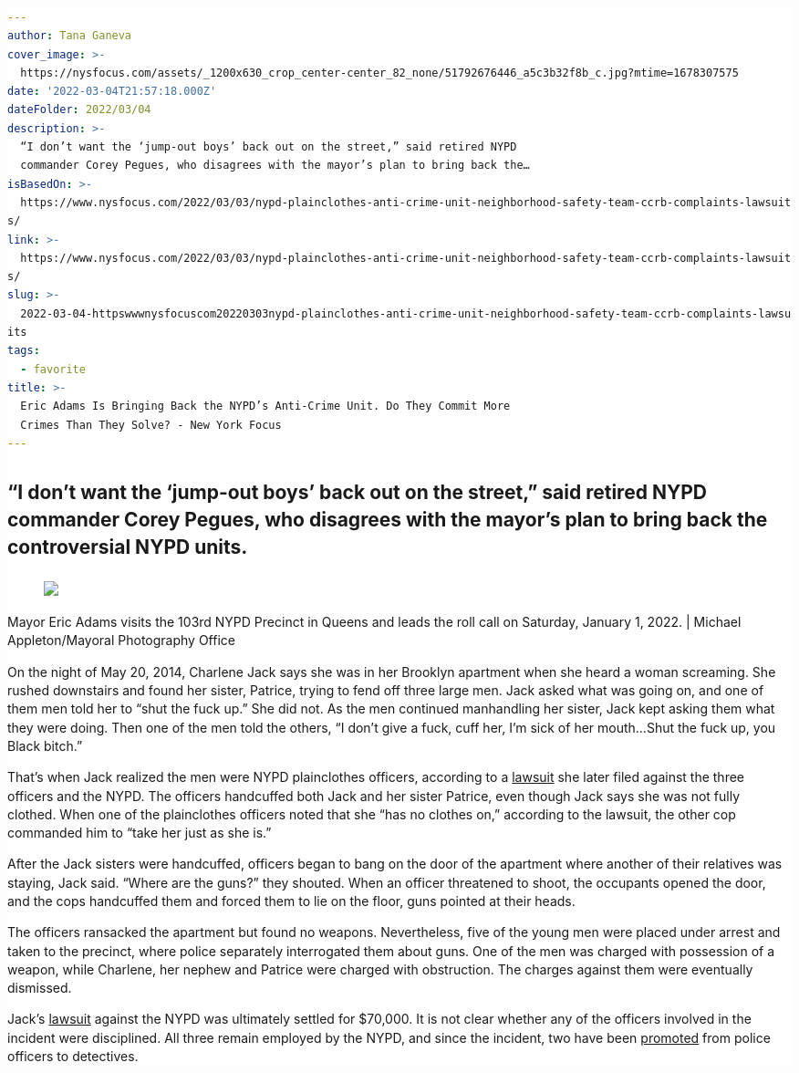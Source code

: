 ```yaml
---
author: Tana Ganeva
cover_image: >-
  https://nysfocus.com/assets/_1200x630_crop_center-center_82_none/51792676446_a5c3b32f8b_c.jpg?mtime=1678307575
date: '2022-03-04T21:57:18.000Z'
dateFolder: 2022/03/04
description: >-
  “I don’t want the ‘jump-out boys’ back out on the street,” said retired NYPD
  commander Corey Pegues, who disagrees with the mayor’s plan to bring back the…
isBasedOn: >-
  https://www.nysfocus.com/2022/03/03/nypd-plainclothes-anti-crime-unit-neighborhood-safety-team-ccrb-complaints-lawsuits/
link: >-
  https://www.nysfocus.com/2022/03/03/nypd-plainclothes-anti-crime-unit-neighborhood-safety-team-ccrb-complaints-lawsuits/
slug: >-
  2022-03-04-httpswwwnysfocuscom20220303nypd-plainclothes-anti-crime-unit-neighborhood-safety-team-ccrb-complaints-lawsuits
tags:
  - favorite
title: >-
  Eric Adams Is Bringing Back the NYPD’s Anti-Crime Unit. Do They Commit More
  Crimes Than They Solve? - New York Focus
---
```

<h2> <p>“I don’t want the ‘jump-out boys’ back out on the street,” said retired NYPD commander Corey Pegues, who disagrees with the mayor’s plan to bring back the controversial NYPD units.</p> </h2>
<figure><picture> <source srcset="https://imgproxy.gridwork.co/tzIaU9IiW2_E7NB88qpS7bumV1SI2JkpnelA3RRsfDY/w:1230/h:822/rt:fill/g:fp:0.5:0.5/q:90/f:webp/el:1/aHR0cHM6Ly9zMy51cy1lYXN0LTIuYW1hem9uYXdzLmNvbS9ueXNmb2N1cy81MTc5MjY3NjQ0Nl9hNWMzYjMyZjhiX2MuanBn.webp 1.5x, https://imgproxy.gridwork.co/p23nDC234gbHLSJ5dVgK8cbVqdlbmx38k7wOA1UqUac/w:1640/h:1096/rt:fill/g:fp:0.5:0.5/q:90/f:webp/el:1/aHR0cHM6Ly9zMy51cy1lYXN0LTIuYW1hem9uYXdzLmNvbS9ueXNmb2N1cy81MTc5MjY3NjQ0Nl9hNWMzYjMyZjhiX2MuanBn.webp 2x, https://imgproxy.gridwork.co/RSyw56MbivVB57UAETLjjntNbOXi9bidiTrvW9vzlV8/w:2460/h:1644/rt:fill/g:fp:0.5:0.5/q:90/f:webp/el:1/aHR0cHM6Ly9zMy51cy1lYXN0LTIuYW1hem9uYXdzLmNvbS9ueXNmb2N1cy81MTc5MjY3NjQ0Nl9hNWMzYjMyZjhiX2MuanBn.webp 3x" type="image/webp"/> <source srcset="https://imgproxy.gridwork.co/KE-7wrL4bCScow3adUtFIelh40xiGTJawJTS4i4lpiU/w:1230/h:822/rt:fill/g:fp:0.5:0.5/q:90/f:avif/el:1/aHR0cHM6Ly9zMy51cy1lYXN0LTIuYW1hem9uYXdzLmNvbS9ueXNmb2N1cy81MTc5MjY3NjQ0Nl9hNWMzYjMyZjhiX2MuanBn.avif 1.5x, https://imgproxy.gridwork.co/ywXlC2L9MNhyrWR7wZkIHfxfbdQx9v4e99DMeE5V2RY/w:1640/h:1096/rt:fill/g:fp:0.5:0.5/q:90/f:avif/el:1/aHR0cHM6Ly9zMy51cy1lYXN0LTIuYW1hem9uYXdzLmNvbS9ueXNmb2N1cy81MTc5MjY3NjQ0Nl9hNWMzYjMyZjhiX2MuanBn.avif 2x, https://imgproxy.gridwork.co/v6siipDL0MmMgala4i9sPrSORFUsa1nnuCFd4e8_2A0/w:2460/h:1644/rt:fill/g:fp:0.5:0.5/q:90/f:avif/el:1/aHR0cHM6Ly9zMy51cy1lYXN0LTIuYW1hem9uYXdzLmNvbS9ueXNmb2N1cy81MTc5MjY3NjQ0Nl9hNWMzYjMyZjhiX2MuanBn.avif 3x" type="image/avif"/> <img src="https://imgproxy.gridwork.co/LZDS7wFVx1J8Y3oKvKny2AiwMY46VowDJ03X7Rm3KoQ/w:820/h:548/rt:fill/g:fp:0.5:0.5/q:90/f:jpg/el:1/aHR0cHM6Ly9zMy51cy1lYXN0LTIuYW1hem9uYXdzLmNvbS9ueXNmb2N1cy81MTc5MjY3NjQ0Nl9hNWMzYjMyZjhiX2MuanBn.jpg" srcset="https://imgproxy.gridwork.co/rgeWJvQCltp2ifBVyfZ7yrRW1_g_cu72BL_9Rqndm3g/w:1230/h:822/rt:fill/g:fp:0.5:0.5/q:90/f:jpg/el:1/aHR0cHM6Ly9zMy51cy1lYXN0LTIuYW1hem9uYXdzLmNvbS9ueXNmb2N1cy81MTc5MjY3NjQ0Nl9hNWMzYjMyZjhiX2MuanBn.jpg 1.5x, https://imgproxy.gridwork.co/SXyeBwkVQ_kJSHP1nn6x_h_LNhHot-Y76KoAncoS6hk/w:1640/h:1096/rt:fill/g:fp:0.5:0.5/q:90/f:jpg/el:1/aHR0cHM6Ly9zMy51cy1lYXN0LTIuYW1hem9uYXdzLmNvbS9ueXNmb2N1cy81MTc5MjY3NjQ0Nl9hNWMzYjMyZjhiX2MuanBn.jpg 2x, https://imgproxy.gridwork.co/bEriJ4nwlAnYOb1fQBUJI-Tm20CcWgvubj1ZW7IzixQ/w:2460/h:1644/rt:fill/g:fp:0.5:0.5/q:90/f:jpg/el:1/aHR0cHM6Ly9zMy51cy1lYXN0LTIuYW1hem9uYXdzLmNvbS9ueXNmb2N1cy81MTc5MjY3NjQ0Nl9hNWMzYjMyZjhiX2MuanBn.jpg 3x"/> </picture></figure>
<p>Mayor Eric Adams visits the 103rd NYPD Precinct in Queens and leads the roll call on Saturday, January 1, 2022.  | Michael Appleton/Mayoral Photography Office</p>
<p>On the night of May 20, 2014, Charlene Jack says she was in her Brooklyn apartment when she heard a woman screaming. She rushed downstairs and found her sister, Patrice, trying to fend off three large men. Jack asked what was going on, and one of them men told her to “shut the fuck up.” She did not. As the men continued manhandling her sister, Jack kept asking them what they were doing. Then one of the men told the others, “I don’t give a fuck, cuff her, I’m sick of her mouth…Shut the fuck up, you Black bitch.”</p>
<p>That’s when Jack realized the men were NYPD plainclothes officers, according to a <a href="https://www.capstat.nyc/lawsuit/EDNY15cv6815/">lawsuit</a> she later filed against the three officers and the NYPD. The officers handcuffed both Jack and her sister Patrice, even though Jack says she was not fully clothed. When one of the plainclothes officers noted that she “has no clothes on,” according to the lawsuit, the other cop commanded him to “take her just as she is.”</p>
<p>After the Jack sisters were handcuffed, officers began to bang on the door of the apartment where another of their relatives was staying, Jack said. “Where are the guns?” they shouted. When an officer threatened to shoot, the occupants opened the door, and the cops handcuffed them and forced them to lie on the floor, guns pointed at their heads.</p>
<p>The officers ransacked the apartment but found no weapons. Nevertheless, five of the young men were placed under arrest and taken to the precinct, where police separately interrogated them about guns. One of the men was charged with possession of a weapon, while Charlene, her nephew and Patrice were charged with obstruction. The charges against them were eventually dismissed.</p>
<p>Jack’s <a href="https://www.capstat.nyc/lawsuit/EDNY15cv6815/">lawsuit</a> against the NYPD was ultimately settled for $70,000. It is not clear whether any of the officers involved in the incident were disciplined. All three remain employed by the NYPD, and since the incident, two have been <a href="https://www.capstat.nyc/lawsuit/EDNY15cv6815/">promoted</a> from police officers to detectives.</p>